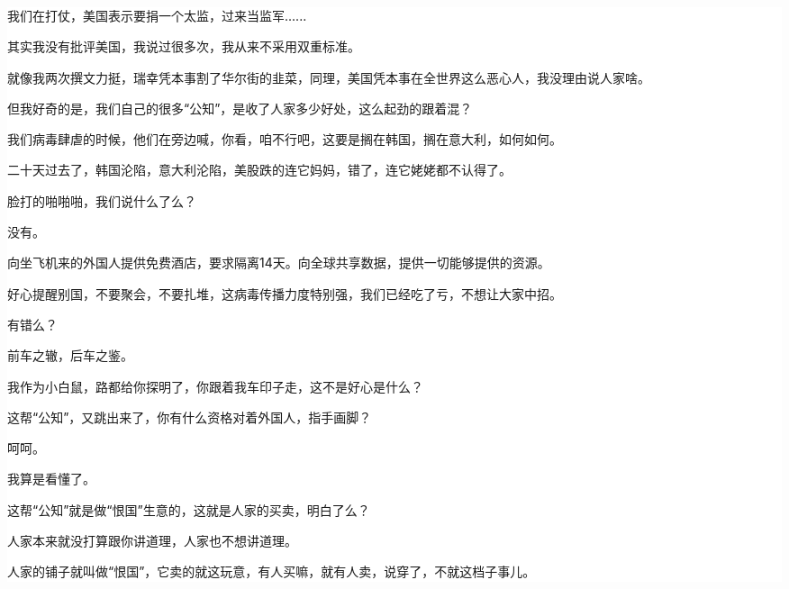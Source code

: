   

我们在打仗，美国表示要捐一个太监，过来当监军......

  

其实我没有批评美国，我说过很多次，我从来不采用双重标准。

  

就像我两次撰文力挺，瑞幸凭本事割了华尔街的韭菜，同理，美国凭本事在全世界这么恶心人，我没理由说人家啥。

  

但我好奇的是，我们自己的很多“公知”，是收了人家多少好处，这么起劲的跟着混？

  

我们病毒肆虐的时候，他们在旁边喊，你看，咱不行吧，这要是搁在韩国，搁在意大利，如何如何。

  

二十天过去了，韩国沦陷，意大利沦陷，美股跌的连它妈妈，错了，连它姥姥都不认得了。

  

脸打的啪啪啪，我们说什么了么？

  

没有。

  

向坐飞机来的外国人提供免费酒店，要求隔离14天。向全球共享数据，提供一切能够提供的资源。

  

好心提醒别国，不要聚会，不要扎堆，这病毒传播力度特别强，我们已经吃了亏，不想让大家中招。

  

有错么？

  

前车之辙，后车之鉴。

  

我作为小白鼠，路都给你探明了，你跟着我车印子走，这不是好心是什么？

  

这帮“公知”，又跳出来了，你有什么资格对着外国人，指手画脚？

  

呵呵。

  

我算是看懂了。  

  

这帮“公知”就是做“恨国”生意的，这就是人家的买卖，明白了么？

  

人家本来就没打算跟你讲道理，人家也不想讲道理。

  

人家的铺子就叫做“恨国”，它卖的就这玩意，有人买嘛，就有人卖，说穿了，不就这档子事儿。

  